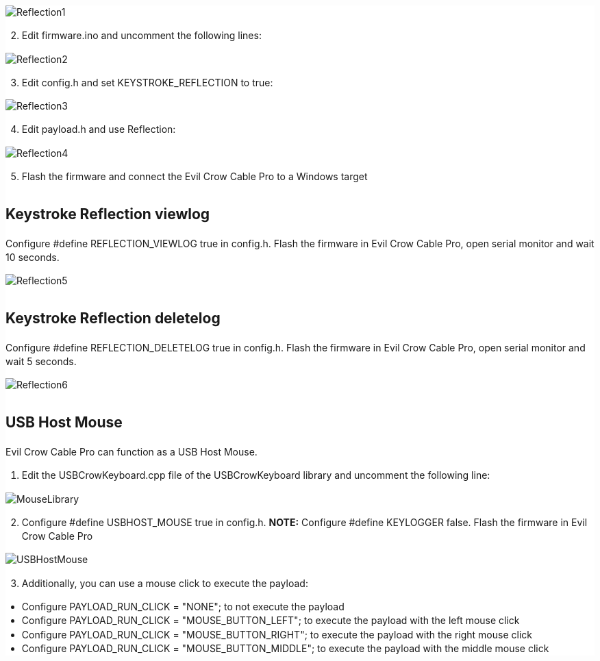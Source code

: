 ![Reflection1](https://github.com/joelsernamoreno/EvilCrowCable-Pro/blob/main/images/reflection1.png)

2. Edit firmware.ino and uncomment the following lines:

![Reflection2](https://github.com/joelsernamoreno/EvilCrowCable-Pro/blob/main/images/reflection2.png)

3. Edit config.h and set KEYSTROKE_REFLECTION to true:

![Reflection3](https://github.com/joelsernamoreno/EvilCrowCable-Pro/blob/main/images/reflection3.png)

4. Edit payload.h and use Reflection:

![Reflection4](https://github.com/joelsernamoreno/EvilCrowCable-Pro/blob/main/images/reflection4.png)

5. Flash the firmware and connect the Evil Crow Cable Pro to a Windows target

## Keystroke Reflection viewlog

Configure #define REFLECTION_VIEWLOG true in config.h. Flash the firmware in Evil Crow Cable Pro, open serial monitor and wait 10 seconds. 

![Reflection5](https://github.com/joelsernamoreno/EvilCrowCable-Pro/blob/main/images/reflection5.png)

## Keystroke Reflection deletelog

Configure #define REFLECTION_DELETELOG true in config.h. Flash the firmware in Evil Crow Cable Pro, open serial monitor and wait 5 seconds.

![Reflection6](https://github.com/joelsernamoreno/EvilCrowCable-Pro/blob/main/images/reflection6.png)

## USB Host Mouse

Evil Crow Cable Pro can function as a USB Host Mouse.

1. Edit the USBCrowKeyboard.cpp file of the USBCrowKeyboard library and uncomment the following line:

![MouseLibrary](https://github.com/joelsernamoreno/EvilCrowCable-Pro/blob/main/images/mouse-init.png)

2. Configure #define USBHOST_MOUSE true in config.h. **NOTE:** Configure #define KEYLOGGER false. Flash the firmware in Evil Crow Cable Pro

![USBHostMouse](https://github.com/joelsernamoreno/EvilCrowCable-Pro/blob/main/images/mouse-usbhost.png)

3. Additionally, you can use a mouse click to execute the payload:

* Configure PAYLOAD_RUN_CLICK = "NONE"; to not execute the payload
* Configure PAYLOAD_RUN_CLICK = "MOUSE_BUTTON_LEFT"; to execute the payload with the left mouse click
* Configure PAYLOAD_RUN_CLICK = "MOUSE_BUTTON_RIGHT"; to execute the payload with the right mouse click
* Configure PAYLOAD_RUN_CLICK = "MOUSE_BUTTON_MIDDLE"; to execute the payload with the middle mouse click
